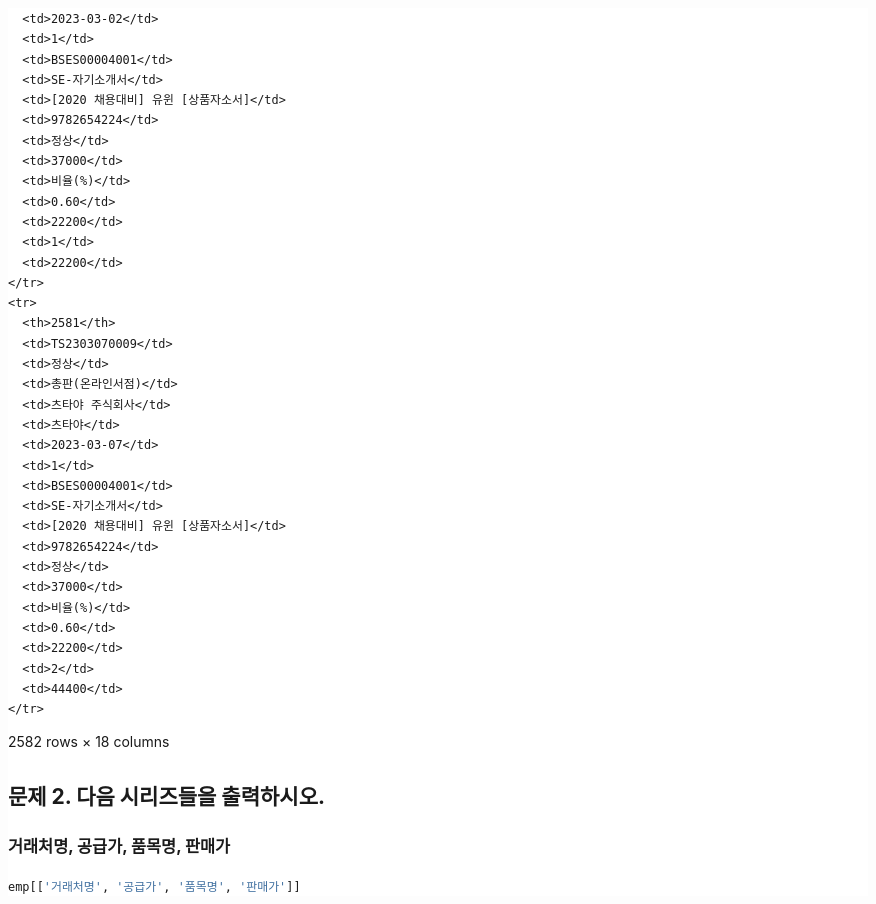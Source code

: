       <td>2023-03-02</td>
      <td>1</td>
      <td>BSES00004001</td>
      <td>SE-자기소개서</td>
      <td>[2020 채용대비] 유윈 [상품자소서]</td>
      <td>9782654224</td>
      <td>정상</td>
      <td>37000</td>
      <td>비율(%)</td>
      <td>0.60</td>
      <td>22200</td>
      <td>1</td>
      <td>22200</td>
    </tr>
    <tr>
      <th>2581</th>
      <td>TS2303070009</td>
      <td>정상</td>
      <td>총판(온라인서점)</td>
      <td>츠타야 주식회사</td>
      <td>츠타야</td>
      <td>2023-03-07</td>
      <td>1</td>
      <td>BSES00004001</td>
      <td>SE-자기소개서</td>
      <td>[2020 채용대비] 유윈 [상품자소서]</td>
      <td>9782654224</td>
      <td>정상</td>
      <td>37000</td>
      <td>비율(%)</td>
      <td>0.60</td>
      <td>22200</td>
      <td>2</td>
      <td>44400</td>
    </tr>
  </tbody>
</table>
<p>2582 rows × 18 columns</p>
</div>



## 문제 2. 다음 시리즈들을 출력하시오.
###  거래처명, 공급가, 품목명, 판매가


```python
emp[['거래처명', '공급가', '품목명', '판매가']]
```




<div>
<style scoped>
    .dataframe tbody tr th:only-of-type {
        vertical-align: middle;
    }

